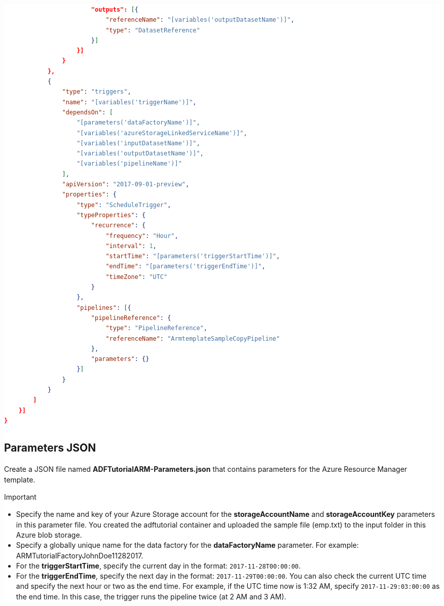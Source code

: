 ```json
						"outputs": [{
							"referenceName": "[variables('outputDatasetName')]",
							"type": "DatasetReference"
						}]
					}]
				}
			},
			{
				"type": "triggers",
				"name": "[variables('triggerName')]",
				"dependsOn": [
					"[parameters('dataFactoryName')]",
					"[variables('azureStorageLinkedServiceName')]",
					"[variables('inputDatasetName')]",
					"[variables('outputDatasetName')]",
					"[variables('pipelineName')]"
				],
				"apiVersion": "2017-09-01-preview",
				"properties": {
					"type": "ScheduleTrigger",
					"typeProperties": {
						"recurrence": {
							"frequency": "Hour",
							"interval": 1,
							"startTime": "[parameters('triggerStartTime')]",
							"endTime": "[parameters('triggerEndTime')]",
							"timeZone": "UTC"
						}
					},
					"pipelines": [{
						"pipelineReference": {
							"type": "PipelineReference",
							"referenceName": "ArmtemplateSampleCopyPipeline"
						},
						"parameters": {}
					}]
				}
			}
		]
	}]
}
```

## Parameters JSON
Create a JSON file named **ADFTutorialARM-Parameters.json** that contains parameters for the Azure Resource Manager template.

> [!IMPORTANT]
> - Specify the name and key of your Azure Storage account for the **storageAccountName** and **storageAccountKey** parameters in this parameter file. You created the adftutorial container and uploaded the sample file (emp.txt) to the input folder in this Azure blob storage.
> - Specify a globally unique name for the data factory for the **dataFactoryName** parameter. For example: ARMTutorialFactoryJohnDoe11282017.
> - For the **triggerStartTime**, specify the current day in the format: `2017-11-28T00:00:00`.
> - For the **triggerEndTime**, specify the next day in the format: `2017-11-29T00:00:00`. You can also check the current UTC time and specify the next hour or two as the end time. For example, if the UTC time now is 1:32 AM, specify `2017-11-29:03:00:00` as the end time. In this case, the trigger runs the pipeline twice (at 2 AM and 3 AM).
